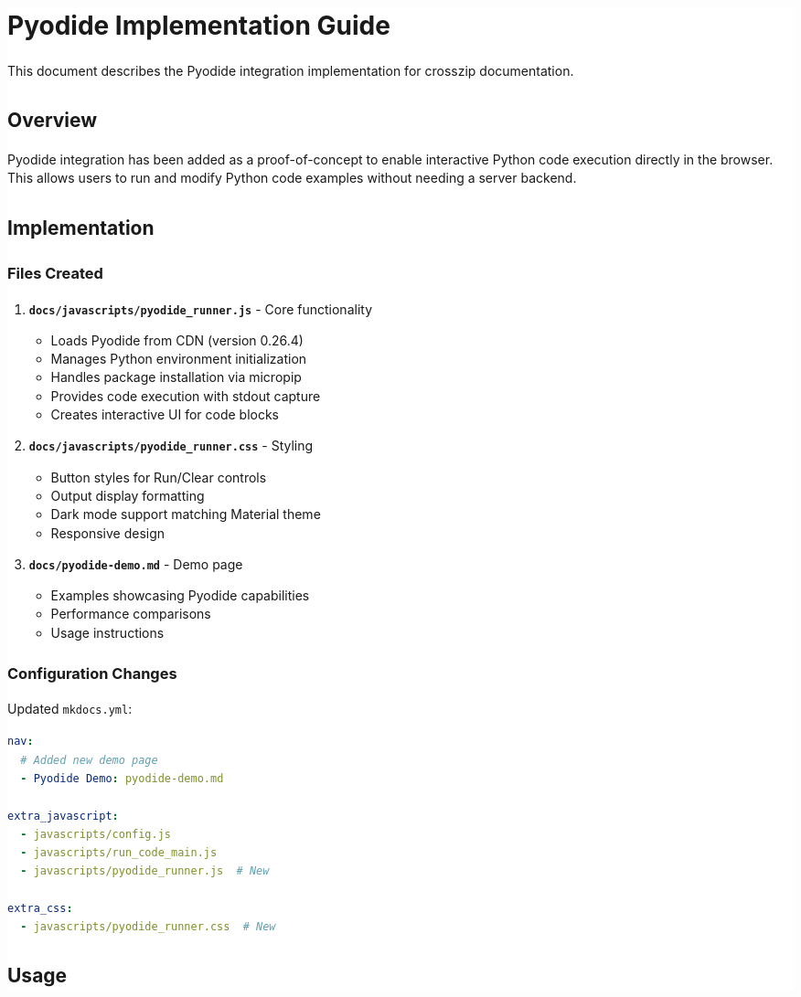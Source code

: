 # Pyodide Implementation Guide

This document describes the Pyodide integration implementation for crosszip documentation.

## Overview

Pyodide integration has been added as a proof-of-concept to enable interactive Python code execution directly in the browser. This allows users to run and modify Python code examples without needing a server backend.

## Implementation

### Files Created

1. **`docs/javascripts/pyodide_runner.js`** - Core functionality
   - Loads Pyodide from CDN (version 0.26.4)
   - Manages Python environment initialization
   - Handles package installation via micropip
   - Provides code execution with stdout capture
   - Creates interactive UI for code blocks

2. **`docs/javascripts/pyodide_runner.css`** - Styling
   - Button styles for Run/Clear controls
   - Output display formatting
   - Dark mode support matching Material theme
   - Responsive design

3. **`docs/pyodide-demo.md`** - Demo page
   - Examples showcasing Pyodide capabilities
   - Performance comparisons
   - Usage instructions

### Configuration Changes

Updated `mkdocs.yml`:
```yaml
nav:
  # Added new demo page
  - Pyodide Demo: pyodide-demo.md

extra_javascript:
  - javascripts/config.js
  - javascripts/run_code_main.js
  - javascripts/pyodide_runner.js  # New

extra_css:
  - javascripts/pyodide_runner.css  # New
```

## Usage
